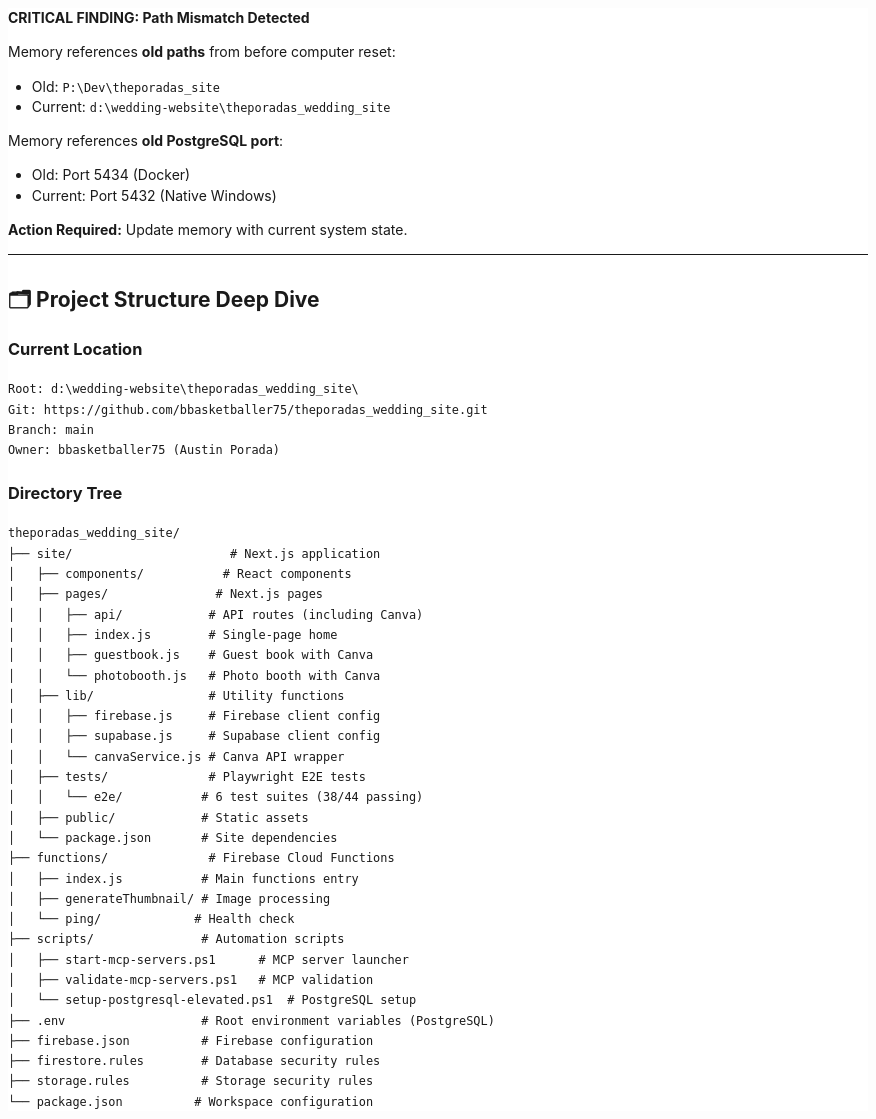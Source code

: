 **CRITICAL FINDING: Path Mismatch Detected**

Memory references **old paths** from before computer reset:

- Old: `P:\Dev\theporadas_site`
- Current: `d:\wedding-website\theporadas_wedding_site`

Memory references **old PostgreSQL port**:

- Old: Port 5434 (Docker)
- Current: Port 5432 (Native Windows)

**Action Required:** Update memory with current system state.

---

## 🗂️ Project Structure Deep Dive

### Current Location

```
Root: d:\wedding-website\theporadas_wedding_site\
Git: https://github.com/bbasketballer75/theporadas_wedding_site.git
Branch: main
Owner: bbasketballer75 (Austin Porada)
```

### Directory Tree

```
theporadas_wedding_site/
├── site/                      # Next.js application
│   ├── components/           # React components
│   ├── pages/               # Next.js pages
│   │   ├── api/            # API routes (including Canva)
│   │   ├── index.js        # Single-page home
│   │   ├── guestbook.js    # Guest book with Canva
│   │   └── photobooth.js   # Photo booth with Canva
│   ├── lib/                # Utility functions
│   │   ├── firebase.js     # Firebase client config
│   │   ├── supabase.js     # Supabase client config
│   │   └── canvaService.js # Canva API wrapper
│   ├── tests/              # Playwright E2E tests
│   │   └── e2e/           # 6 test suites (38/44 passing)
│   ├── public/            # Static assets
│   └── package.json       # Site dependencies
├── functions/              # Firebase Cloud Functions
│   ├── index.js           # Main functions entry
│   ├── generateThumbnail/ # Image processing
│   └── ping/             # Health check
├── scripts/               # Automation scripts
│   ├── start-mcp-servers.ps1      # MCP server launcher
│   ├── validate-mcp-servers.ps1   # MCP validation
│   └── setup-postgresql-elevated.ps1  # PostgreSQL setup
├── .env                   # Root environment variables (PostgreSQL)
├── firebase.json          # Firebase configuration
├── firestore.rules        # Database security rules
├── storage.rules          # Storage security rules
└── package.json          # Workspace configuration
```
